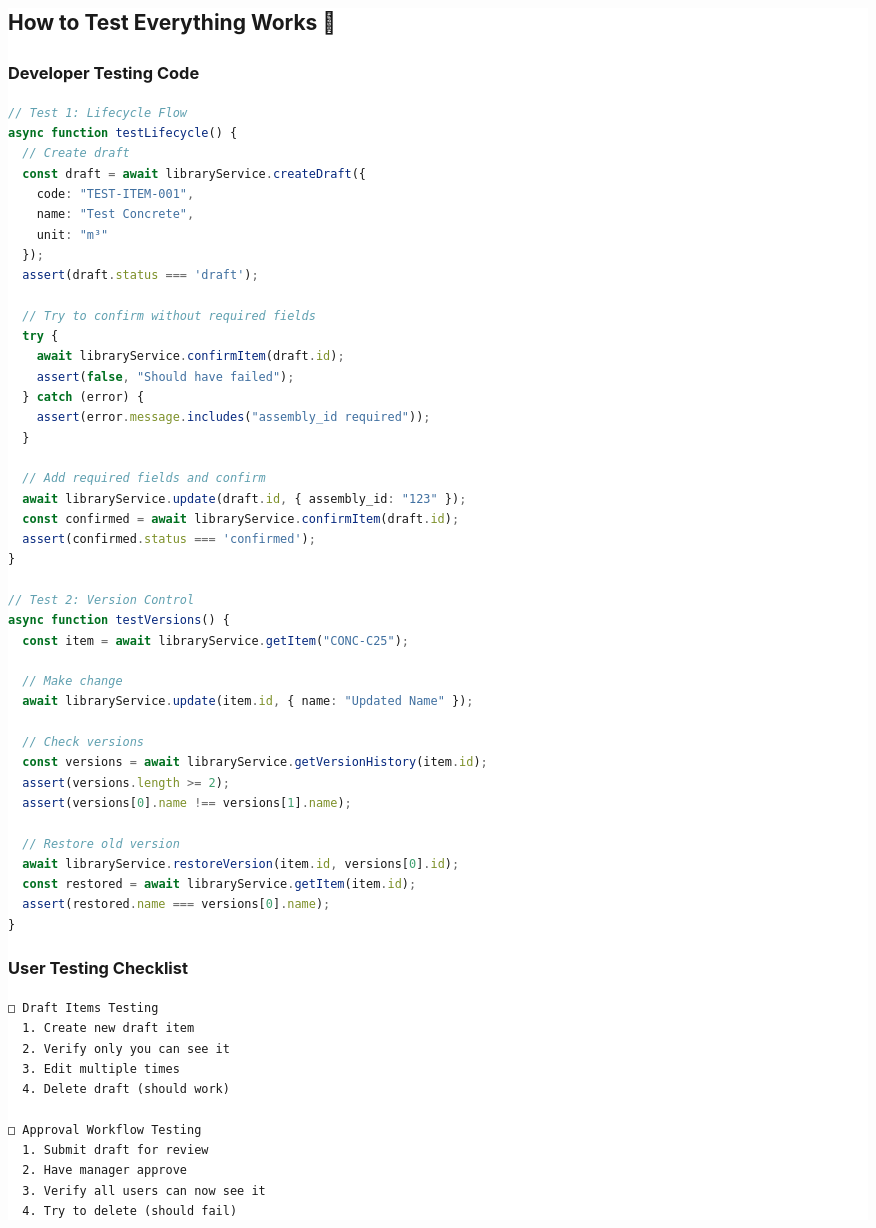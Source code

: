```
```

## How to Test Everything Works 🧪

### Developer Testing Code
```typescript
// Test 1: Lifecycle Flow
async function testLifecycle() {
  // Create draft
  const draft = await libraryService.createDraft({
    code: "TEST-ITEM-001",
    name: "Test Concrete",
    unit: "m³"
  });
  assert(draft.status === 'draft');
  
  // Try to confirm without required fields
  try {
    await libraryService.confirmItem(draft.id);
    assert(false, "Should have failed");
  } catch (error) {
    assert(error.message.includes("assembly_id required"));
  }
  
  // Add required fields and confirm
  await libraryService.update(draft.id, { assembly_id: "123" });
  const confirmed = await libraryService.confirmItem(draft.id);
  assert(confirmed.status === 'confirmed');
}

// Test 2: Version Control
async function testVersions() {
  const item = await libraryService.getItem("CONC-C25");
  
  // Make change
  await libraryService.update(item.id, { name: "Updated Name" });
  
  // Check versions
  const versions = await libraryService.getVersionHistory(item.id);
  assert(versions.length >= 2);
  assert(versions[0].name !== versions[1].name);
  
  // Restore old version
  await libraryService.restoreVersion(item.id, versions[0].id);
  const restored = await libraryService.getItem(item.id);
  assert(restored.name === versions[0].name);
}
```

### User Testing Checklist
```
□ Draft Items Testing
  1. Create new draft item
  2. Verify only you can see it
  3. Edit multiple times
  4. Delete draft (should work)

□ Approval Workflow Testing  
  1. Submit draft for review
  2. Have manager approve
  3. Verify all users can now see it
  4. Try to delete (should fail)
```